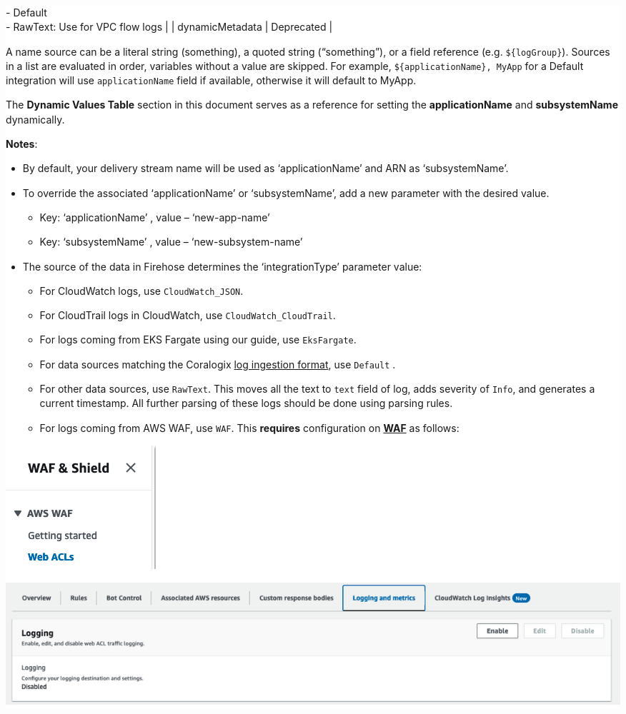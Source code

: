 \- Default  
\- RawText: Use for VPC flow logs |
| dynamicMetadata | Deprecated |

A name source can be a literal string (something), a quoted string (“something”), or a field reference (e.g. `${logGroup}`). Sources in a list are evaluated in order, variables without a value are skipped. For example, `${applicationName}, MyApp` for a Default integration will use `applicationName` field if available, otherwise it will default to MyApp.

The **Dynamic Values Table** section in this document serves as a reference for setting the **applicationName** and **subsystemName** dynamically.

**Notes**:

- By default, your delivery stream name will be used as ‘applicationName’ and ARN as ‘subsystemName’.

- To override the associated ‘applicationName’ or ‘subsystemName’, add a new parameter with the desired value.
    - Key: ‘applicationName’ , value – ‘new-app-name’
    
    - Key: ‘subsystemName’ , value – ‘new-subsystem-name’

- The source of the data in Firehose determines the ‘integrationType’ parameter value:
    - For CloudWatch logs, use `CloudWatch_JSON`.
    
    - For CloudTrail logs in CloudWatch, use `CloudWatch_CloudTrail`.
    
    - For logs coming from EKS Fargate using our guide, use `EksFargate`.
    
    - For data sources matching the Coralogix [log ingestion format](https://coralogix.com/docs/coralogix-rest-api-logs/), use `Default` .
    
    - For other data sources, use `RawText`. This moves all the text to `text` field of log, adds severity of `Info`, and generates a current timestamp. All further parsing of these logs should be done using parsing rules.
    
    - For logs coming from AWS WAF, use `WAF`. This **requires** configuration on **[WAF](https://aws.amazon.com/waf/)** as follows:

![](images/Untitled-66.png)

![](images/Untitled-67.png)
